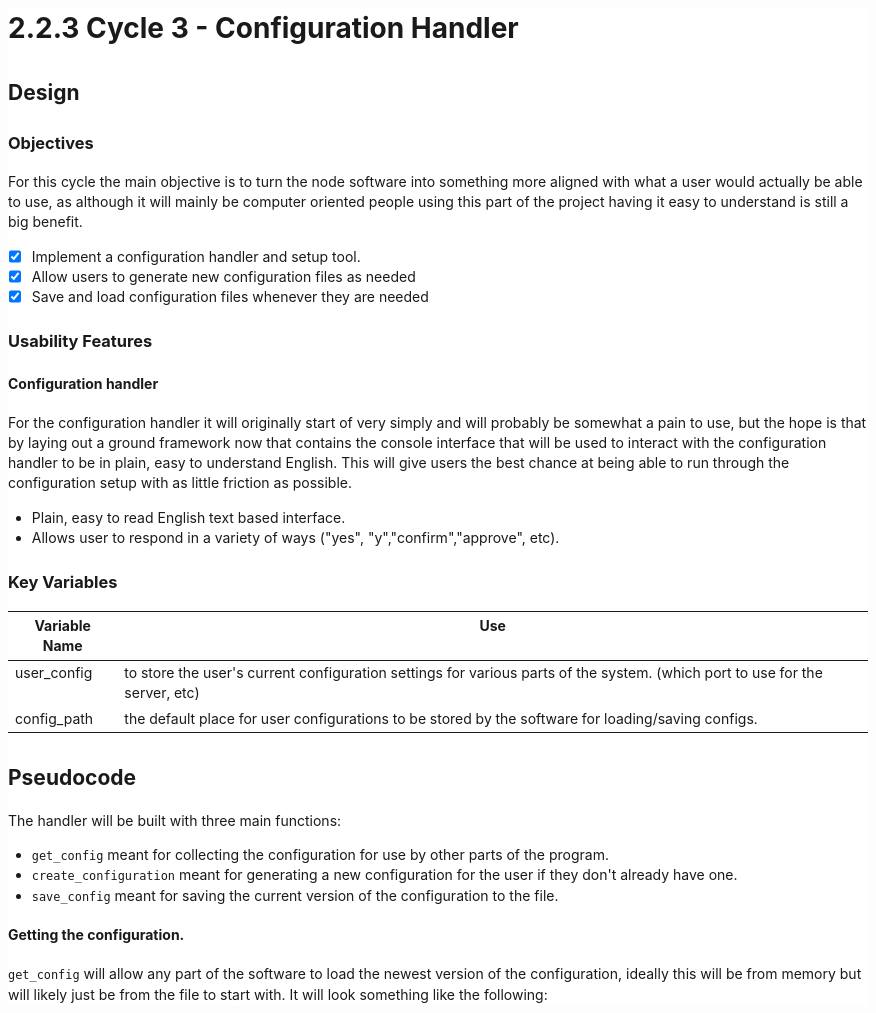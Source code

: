 # 2.2.3 Cycle 3 - Configuration Handler

## Design

### Objectives

For this cycle the main objective is to turn the node software into something more aligned with what a user would actually be able to use, as although it will mainly be computer oriented people using this part of the project having it easy to understand is still a big benefit.

* [x] Implement a configuration handler and setup tool.
* [x] Allow users to generate new configuration files as needed
* [x] Save and load configuration files whenever they are needed

### Usability Features

#### Configuration handler&#x20;

For the configuration handler it will originally start of very simply and will probably be somewhat a pain to use, but the hope is that by laying out a ground framework now that contains the console interface that will be used to interact with the configuration handler to be in plain, easy to understand English. This will give users the best chance at being able to run through the configuration setup with as little friction as possible.

* Plain, easy to read English text based interface.
* Allows user to respond in a variety of ways ("yes", "y","confirm","approve", etc).

### Key Variables

| Variable Name | Use                                                                                                                         |
| ------------- | --------------------------------------------------------------------------------------------------------------------------- |
| user\_config  | to store the user's current configuration settings for various parts of the system. (which port to use for the server, etc) |
| config\_path  | the default place for user configurations to be stored by the software for loading/saving configs.                          |

## Pseudocode



The handler will be built with three main functions:

* `get_config` meant for collecting the configuration for use by other parts of the program.
* `create_configuration` meant for generating a new configuration for the user if they don't already have one.
* `save_config` meant for saving the current version of the configuration to the file.

#### Getting the configuration.

`get_config` will allow any part of the software to load the newest version of the configuration, ideally this will be from memory but will likely just be from the file to start with. It will look something like the following:
